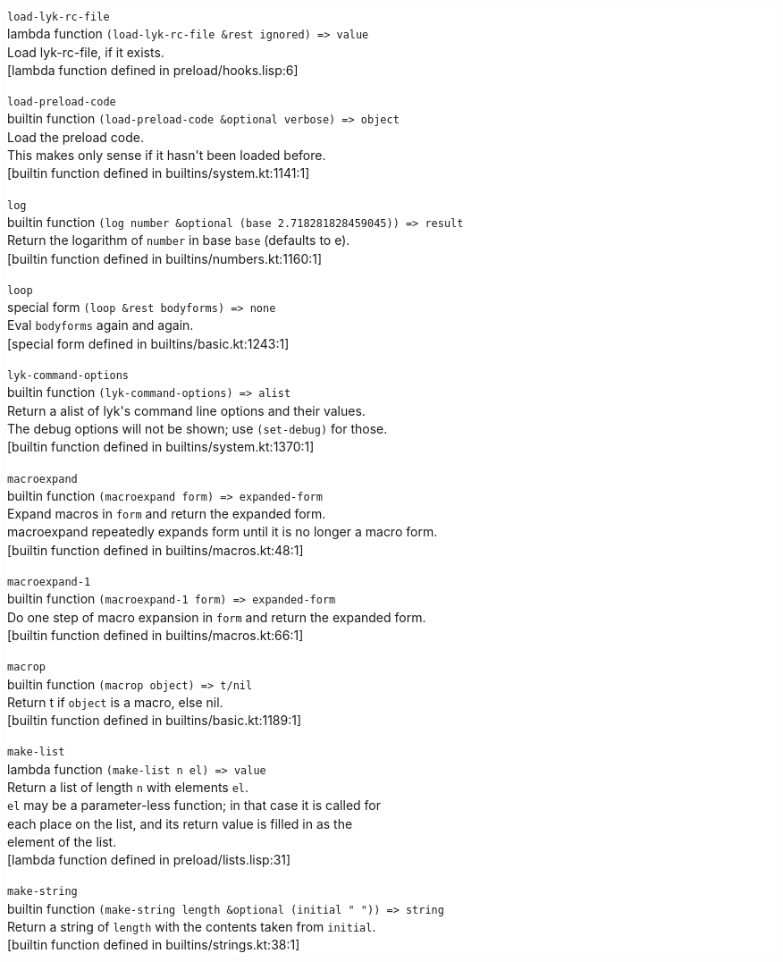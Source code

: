 `load-lyk-rc-file`  
lambda function `(load-lyk-rc-file &rest ignored) => value`  
Load lyk-rc-file, if it exists.  
[lambda function defined in preload/hooks.lisp:6]

`load-preload-code`  
builtin function `(load-preload-code &optional verbose) => object`  
Load the preload code.  
This makes only sense if it hasn't been loaded before.  
[builtin function defined in builtins/system.kt:1141:1]

`log`  
builtin function `(log number &optional (base 2.718281828459045)) => result`  
Return the logarithm of `number` in base `base` (defaults to e).  
[builtin function defined in builtins/numbers.kt:1160:1]

`loop`  
special form `(loop &rest bodyforms) => none`  
Eval `bodyforms` again and again.  
[special form defined in builtins/basic.kt:1243:1]

`lyk-command-options`  
builtin function `(lyk-command-options) => alist`  
Return a alist of lyk's command line options and their values.  
The debug options will not be shown; use `(set-debug)` for those.  
[builtin function defined in builtins/system.kt:1370:1]

`macroexpand`  
builtin function `(macroexpand form) => expanded-form`  
Expand macros in `form` and return the expanded form.  
macroexpand repeatedly expands form until it is no longer a macro form.  
[builtin function defined in builtins/macros.kt:48:1]

`macroexpand-1`  
builtin function `(macroexpand-1 form) => expanded-form`  
Do one step of macro expansion in `form` and return the expanded form.  
[builtin function defined in builtins/macros.kt:66:1]

`macrop`  
builtin function `(macrop object) => t/nil`  
Return t if `object` is a macro, else nil.  
[builtin function defined in builtins/basic.kt:1189:1]

`make-list`  
lambda function `(make-list n el) => value`  
Return a list of length `n` with elements `el`.  
`el` may be a parameter-less function; in that case it is called for  
 each place on the list, and its return value is filled in as the  
element of the list.  
[lambda function defined in preload/lists.lisp:31]

`make-string`  
builtin function `(make-string length &optional (initial " ")) => string`  
Return a string of `length` with the contents taken from `initial`.  
[builtin function defined in builtins/strings.kt:38:1]
